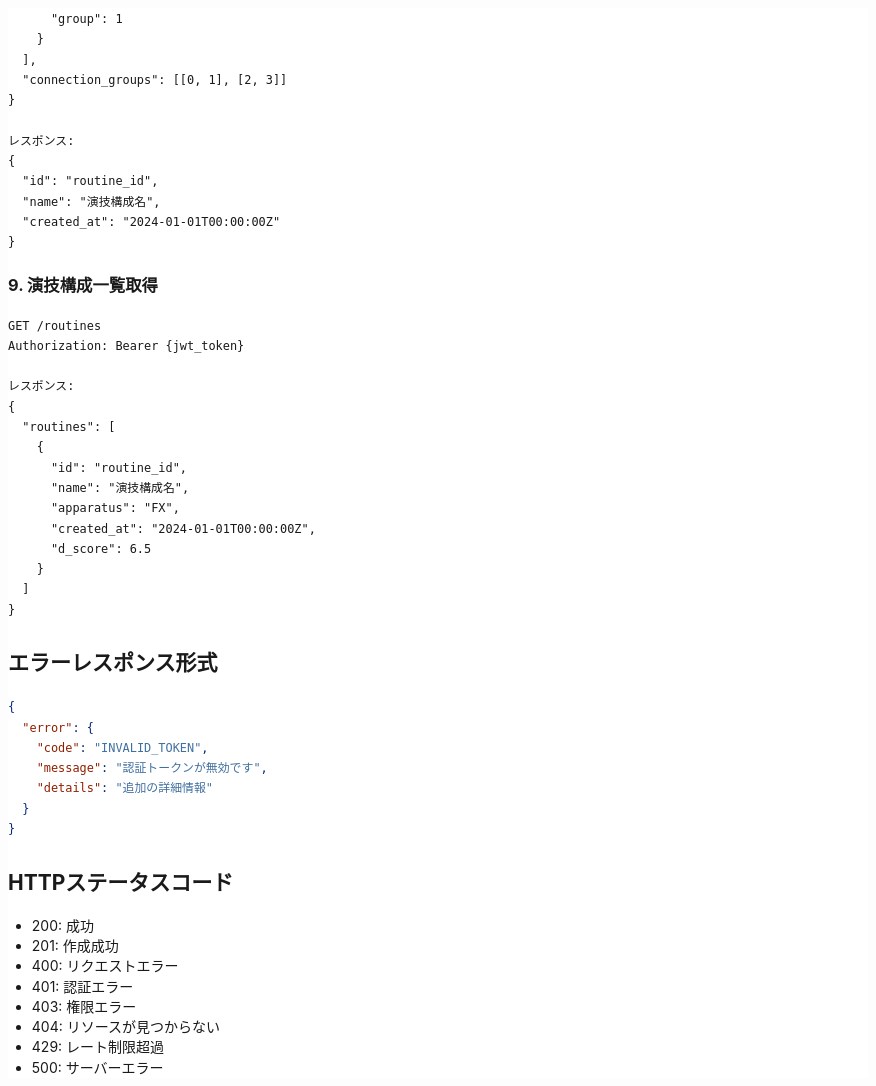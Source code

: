```
      "group": 1
    }
  ],
  "connection_groups": [[0, 1], [2, 3]]
}

レスポンス:
{
  "id": "routine_id",
  "name": "演技構成名",
  "created_at": "2024-01-01T00:00:00Z"
}
```

### 9. 演技構成一覧取得
```
GET /routines
Authorization: Bearer {jwt_token}

レスポンス:
{
  "routines": [
    {
      "id": "routine_id",
      "name": "演技構成名",
      "apparatus": "FX",
      "created_at": "2024-01-01T00:00:00Z",
      "d_score": 6.5
    }
  ]
}
```

## エラーレスポンス形式

```json
{
  "error": {
    "code": "INVALID_TOKEN",
    "message": "認証トークンが無効です",
    "details": "追加の詳細情報"
  }
}
```

## HTTPステータスコード

- 200: 成功
- 201: 作成成功
- 400: リクエストエラー
- 401: 認証エラー
- 403: 権限エラー
- 404: リソースが見つからない
- 429: レート制限超過
- 500: サーバーエラー
